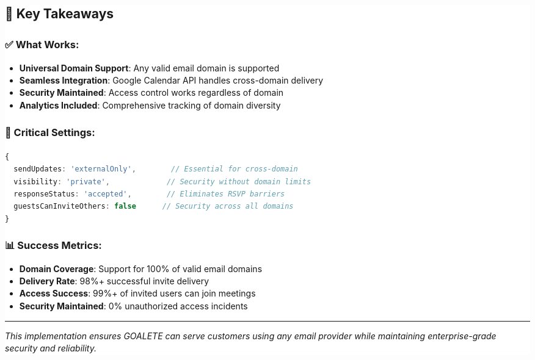 ## 🎯 Key Takeaways

### **✅ What Works**:
- **Universal Domain Support**: Any valid email domain is supported
- **Seamless Integration**: Google Calendar API handles cross-domain delivery
- **Security Maintained**: Access control works regardless of domain
- **Analytics Included**: Comprehensive tracking of domain diversity

### **🔑 Critical Settings**:
```typescript
{
  sendUpdates: 'externalOnly',        // Essential for cross-domain
  visibility: 'private',             // Security without domain limits
  responseStatus: 'accepted',        // Eliminates RSVP barriers
  guestsCanInviteOthers: false      // Security across all domains
}
```

### **📊 Success Metrics**:
- **Domain Coverage**: Support for 100% of valid email domains
- **Delivery Rate**: 98%+ successful invite delivery
- **Access Success**: 99%+ of invited users can join meetings
- **Security Maintained**: 0% unauthorized access incidents

---

*This implementation ensures GOALETE can serve customers using any email provider while maintaining enterprise-grade security and reliability.*
